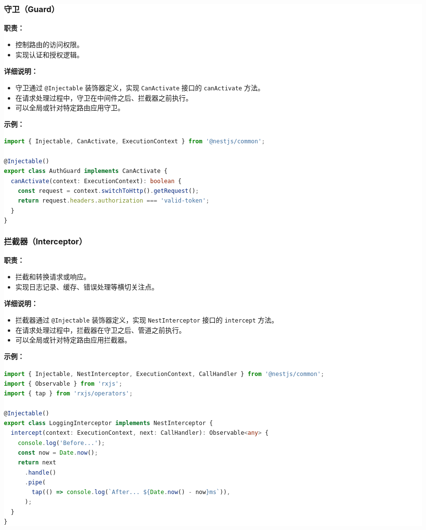 ### 守卫（Guard）

**职责：**

- 控制路由的访问权限。
- 实现认证和授权逻辑。

**详细说明：**

- 守卫通过 `@Injectable` 装饰器定义，实现 `CanActivate` 接口的 `canActivate` 方法。
- 在请求处理过程中，守卫在中间件之后、拦截器之前执行。
- 可以全局或针对特定路由应用守卫。

**示例：**

```typescript
import { Injectable, CanActivate, ExecutionContext } from '@nestjs/common';

@Injectable()
export class AuthGuard implements CanActivate {
  canActivate(context: ExecutionContext): boolean {
    const request = context.switchToHttp().getRequest();
    return request.headers.authorization === 'valid-token';
  }
}
```
### 拦截器（Interceptor）

**职责：**

- 拦截和转换请求或响应。
- 实现日志记录、缓存、错误处理等横切关注点。

**详细说明：**

- 拦截器通过 `@Injectable` 装饰器定义，实现 `NestInterceptor` 接口的 `intercept` 方法。
- 在请求处理过程中，拦截器在守卫之后、管道之前执行。
- 可以全局或针对特定路由应用拦截器。

**示例：**

```typescript
import { Injectable, NestInterceptor, ExecutionContext, CallHandler } from '@nestjs/common';
import { Observable } from 'rxjs';
import { tap } from 'rxjs/operators';

@Injectable()
export class LoggingInterceptor implements NestInterceptor {
  intercept(context: ExecutionContext, next: CallHandler): Observable<any> {
    console.log('Before...');
    const now = Date.now();
    return next
      .handle()
      .pipe(
        tap(() => console.log(`After... ${Date.now() - now}ms`)),
      );
  }
}
```
